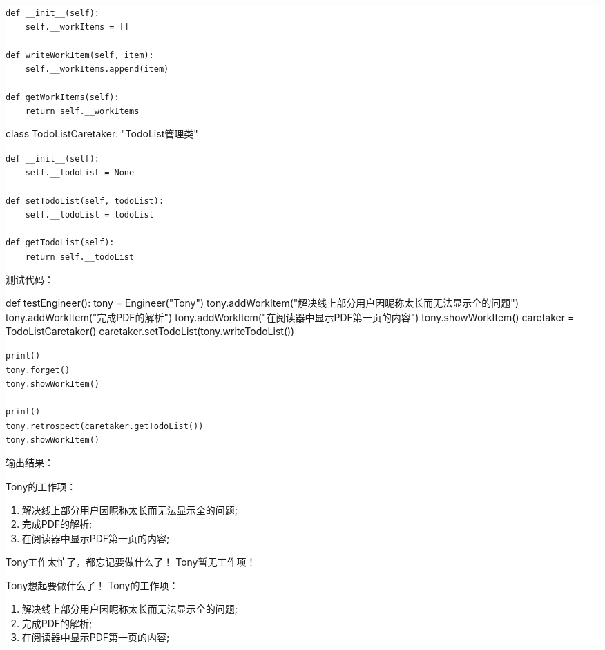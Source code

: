     def __init__(self):
        self.__workItems = []

    def writeWorkItem(self, item):
        self.__workItems.append(item)

    def getWorkItems(self):
        return self.__workItems

class TodoListCaretaker:
    "TodoList管理类"

    def __init__(self):
        self.__todoList = None

    def setTodoList(self, todoList):
        self.__todoList = todoList

    def getTodoList(self):
        return self.__todoList



测试代码：

def testEngineer():
    tony = Engineer("Tony")
    tony.addWorkItem("解决线上部分用户因昵称太长而无法显示全的问题")
    tony.addWorkItem("完成PDF的解析")
    tony.addWorkItem("在阅读器中显示PDF第一页的内容")
    tony.showWorkItem()
    caretaker = TodoListCaretaker()
    caretaker.setTodoList(tony.writeTodoList())

    print()
    tony.forget()
    tony.showWorkItem()

    print()
    tony.retrospect(caretaker.getTodoList())
    tony.showWorkItem()



输出结果：

Tony的工作项：
1. 解决线上部分用户因昵称太长而无法显示全的问题;
2. 完成PDF的解析;
3. 在阅读器中显示PDF第一页的内容;

Tony工作太忙了，都忘记要做什么了！
Tony暂无工作项！

Tony想起要做什么了！
Tony的工作项：
1. 解决线上部分用户因昵称太长而无法显示全的问题;
2. 完成PDF的解析;
3. 在阅读器中显示PDF第一页的内容;
